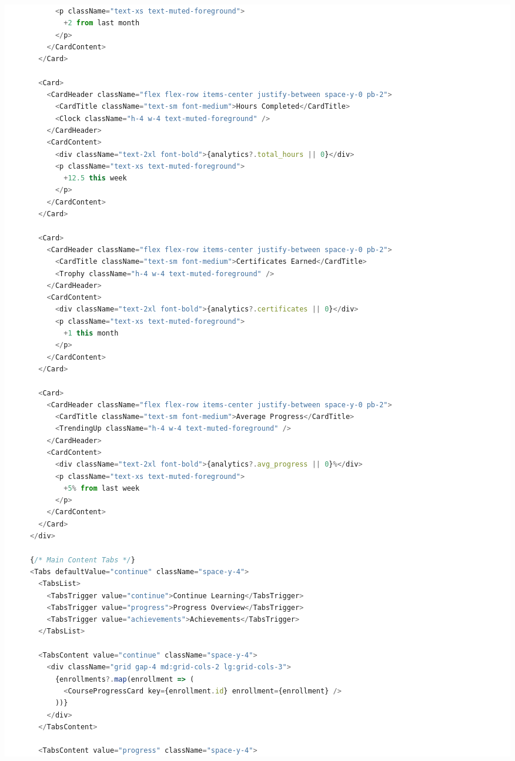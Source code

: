 ```typescript
            <p className="text-xs text-muted-foreground">
              +2 from last month
            </p>
          </CardContent>
        </Card>

        <Card>
          <CardHeader className="flex flex-row items-center justify-between space-y-0 pb-2">
            <CardTitle className="text-sm font-medium">Hours Completed</CardTitle>
            <Clock className="h-4 w-4 text-muted-foreground" />
          </CardHeader>
          <CardContent>
            <div className="text-2xl font-bold">{analytics?.total_hours || 0}</div>
            <p className="text-xs text-muted-foreground">
              +12.5 this week
            </p>
          </CardContent>
        </Card>

        <Card>
          <CardHeader className="flex flex-row items-center justify-between space-y-0 pb-2">
            <CardTitle className="text-sm font-medium">Certificates Earned</CardTitle>
            <Trophy className="h-4 w-4 text-muted-foreground" />
          </CardHeader>
          <CardContent>
            <div className="text-2xl font-bold">{analytics?.certificates || 0}</div>
            <p className="text-xs text-muted-foreground">
              +1 this month
            </p>
          </CardContent>
        </Card>

        <Card>
          <CardHeader className="flex flex-row items-center justify-between space-y-0 pb-2">
            <CardTitle className="text-sm font-medium">Average Progress</CardTitle>
            <TrendingUp className="h-4 w-4 text-muted-foreground" />
          </CardHeader>
          <CardContent>
            <div className="text-2xl font-bold">{analytics?.avg_progress || 0}%</div>
            <p className="text-xs text-muted-foreground">
              +5% from last week
            </p>
          </CardContent>
        </Card>
      </div>

      {/* Main Content Tabs */}
      <Tabs defaultValue="continue" className="space-y-4">
        <TabsList>
          <TabsTrigger value="continue">Continue Learning</TabsTrigger>
          <TabsTrigger value="progress">Progress Overview</TabsTrigger>
          <TabsTrigger value="achievements">Achievements</TabsTrigger>
        </TabsList>

        <TabsContent value="continue" className="space-y-4">
          <div className="grid gap-4 md:grid-cols-2 lg:grid-cols-3">
            {enrollments?.map(enrollment => (
              <CourseProgressCard key={enrollment.id} enrollment={enrollment} />
            ))}
          </div>
        </TabsContent>

        <TabsContent value="progress" className="space-y-4">
```